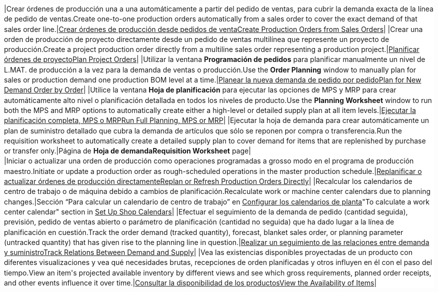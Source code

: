 |<span data-ttu-id="db7a3-125">Crear órdenes de producción una a una automáticamente a partir del pedido de ventas, para cubrir la demanda exacta de la línea de pedido de ventas.</span><span class="sxs-lookup"><span data-stu-id="db7a3-125">Create one-to-one production orders automatically from a sales order to cover the exact demand of that sales order line.</span></span>|[<span data-ttu-id="db7a3-126">Crear órdenes de producción desde pedidos de venta</span><span class="sxs-lookup"><span data-stu-id="db7a3-126">Create Production Orders from Sales Orders</span></span>](production-how-to-create-production-orders-from-sales-orders.md)|
|<span data-ttu-id="db7a3-127">Crear una orden de producción de proyecto directamente desde un pedido de ventas multilínea que represente un proyecto de producción.</span><span class="sxs-lookup"><span data-stu-id="db7a3-127">Create a project production order directly from a multiline sales order representing a production project.</span></span>|[<span data-ttu-id="db7a3-128">Planificar órdenes de proyecto</span><span class="sxs-lookup"><span data-stu-id="db7a3-128">Plan Project Orders</span></span>](production-how-to-plan-project-orders.md)|
|<span data-ttu-id="db7a3-129">Utilizar la ventana **Programación de pedidos** para planificar manualmente un nivel de L.MAT. de producción a la vez para la demanda de ventas o producción.</span><span class="sxs-lookup"><span data-stu-id="db7a3-129">Use the **Order Planning** window to manually plan for sales or production demand one production BOM level at a time.</span></span>|[<span data-ttu-id="db7a3-130">Planear la nueva demanda de pedido por pedido</span><span class="sxs-lookup"><span data-stu-id="db7a3-130">Plan for New Demand Order by Order</span></span>](production-how-to-plan-for-new-demand.md)|
|<span data-ttu-id="db7a3-131">Utilice la ventana **Hoja de planificación** para ejecutar las opciones de MPS y MRP para crear automáticamente alto nivel o planificación detallada en todos los niveles de producto.</span><span class="sxs-lookup"><span data-stu-id="db7a3-131">Use the **Planning Worksheet** window to run both the MPS and MRP options to automatically create either a high-level or detailed supply plan at all item levels.</span></span>|[<span data-ttu-id="db7a3-132">Ejecutar la planificación completa, MPS o MRP</span><span class="sxs-lookup"><span data-stu-id="db7a3-132">Run Full Planning, MPS or MRP</span></span>](production-how-to-run-mps-and-mrp.md)|
|<span data-ttu-id="db7a3-133">Ejecutar la hoja de demanda para crear automáticamente un plan de suministro detallado que cubra la demanda de artículos que sólo se reponen por compra o transferencia.</span><span class="sxs-lookup"><span data-stu-id="db7a3-133">Run the requisition worksheet to automatically create a detailed supply plan to cover demand for items that are replenished by purchase or transfer only.</span></span>|<span data-ttu-id="db7a3-134">Página de **Hoja de demanda**</span><span class="sxs-lookup"><span data-stu-id="db7a3-134">**Requisition Worksheet** page</span></span>|  
|<span data-ttu-id="db7a3-135">Iniciar o actualizar una orden de producción como operaciones programadas a grosso modo en el programa de producción maestro.</span><span class="sxs-lookup"><span data-stu-id="db7a3-135">Initiate or update a production order as rough-scheduled operations in the master production schedule.</span></span>|[<span data-ttu-id="db7a3-136">Replanificar o actualizar órdenes de producción directamente</span><span class="sxs-lookup"><span data-stu-id="db7a3-136">Replan or Refresh Production Orders Directly</span></span>](production-how-to-replan-refresh-production-orders.md)|
|<span data-ttu-id="db7a3-137">Recalcular los calendarios de centro de trabajo o de máquina debido a cambios de planificación.</span><span class="sxs-lookup"><span data-stu-id="db7a3-137">Recalculate work or machine center calendars due to planning changes.</span></span>|<span data-ttu-id="db7a3-138">Sección “Para calcular un calendario de centro de trabajo” en [Configurar los calendarios de planta](production-how-to-create-work-center-calendars.md)</span><span class="sxs-lookup"><span data-stu-id="db7a3-138">"To calculate a work center calendar" section in [Set Up Shop Calendars](production-how-to-create-work-center-calendars.md)</span></span>|
|<span data-ttu-id="db7a3-139">Efectuar el seguimiento de la demanda de pedido (cantidad seguida), previsión, pedido de ventas abierto o parámetro de planificación (cantidad no seguida) que ha dado lugar a la línea de planificación en cuestión.</span><span class="sxs-lookup"><span data-stu-id="db7a3-139">Track the order demand (tracked quantity), forecast, blanket sales order, or planning parameter (untracked quantity) that has given rise to the planning line in question.</span></span>|[<span data-ttu-id="db7a3-140">Realizar un seguimiento de las relaciones entre demanda y suministro</span><span class="sxs-lookup"><span data-stu-id="db7a3-140">Track Relations Between Demand and Supply</span></span>](production-how-track-demand-supply.md)|
|<span data-ttu-id="db7a3-141">Vea las existencias disponibles proyectadas de un producto con diferentes visualizaciones y vea qué necesidades brutas, recepciones de orden planificadas y otros influyen en él con el paso del tiempo.</span><span class="sxs-lookup"><span data-stu-id="db7a3-141">View an item's projected available inventory by different views and see which gross requirements, planned order receipts, and other events influence it over time.</span></span>|[<span data-ttu-id="db7a3-142">Consultar la disponibilidad de los productos</span><span class="sxs-lookup"><span data-stu-id="db7a3-142">View the Availability of Items</span></span>](inventory-how-availability-overview.md)|  